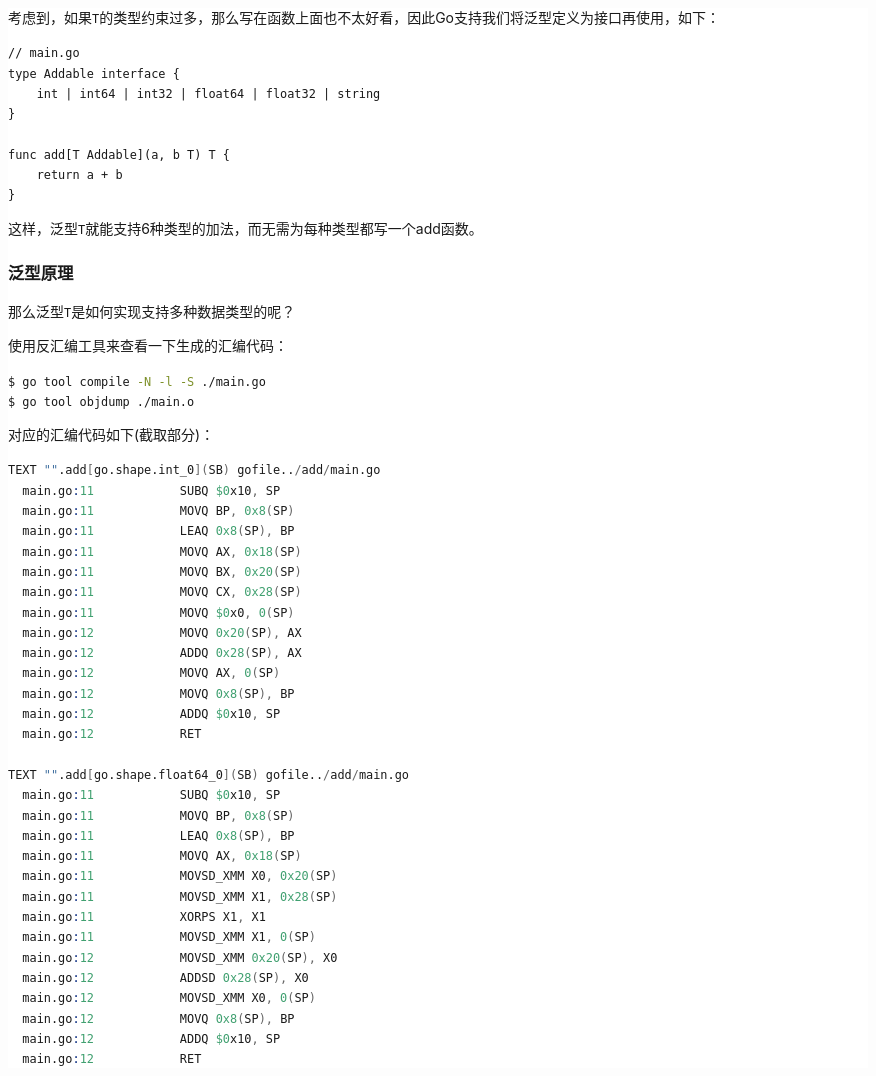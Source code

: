 考虑到，如果`T`的类型约束过多，那么写在函数上面也不太好看，因此Go支持我们将泛型定义为接口再使用，如下：

```
// main.go
type Addable interface {
	int | int64 | int32 | float64 | float32 | string
}

func add[T Addable](a, b T) T {
	return a + b
}
```

这样，泛型`T`就能支持6种类型的加法，而无需为每种类型都写一个add函数。

### 泛型原理

那么泛型`T`是如何实现支持多种数据类型的呢？

使用反汇编工具来查看一下生成的汇编代码：

```sh
$ go tool compile -N -l -S ./main.go
$ go tool objdump ./main.o
```

对应的汇编代码如下(截取部分)：

```s
TEXT "".add[go.shape.int_0](SB) gofile../add/main.go
  main.go:11            SUBQ $0x10, SP          
  main.go:11            MOVQ BP, 0x8(SP)        
  main.go:11            LEAQ 0x8(SP), BP        
  main.go:11            MOVQ AX, 0x18(SP)       
  main.go:11            MOVQ BX, 0x20(SP)       
  main.go:11            MOVQ CX, 0x28(SP)       
  main.go:11            MOVQ $0x0, 0(SP)        
  main.go:12            MOVQ 0x20(SP), AX       
  main.go:12            ADDQ 0x28(SP), AX       
  main.go:12            MOVQ AX, 0(SP)          
  main.go:12            MOVQ 0x8(SP), BP        
  main.go:12            ADDQ $0x10, SP          
  main.go:12            RET                     

TEXT "".add[go.shape.float64_0](SB) gofile../add/main.go
  main.go:11            SUBQ $0x10, SP          
  main.go:11            MOVQ BP, 0x8(SP)        
  main.go:11            LEAQ 0x8(SP), BP        
  main.go:11            MOVQ AX, 0x18(SP)       
  main.go:11            MOVSD_XMM X0, 0x20(SP)  
  main.go:11            MOVSD_XMM X1, 0x28(SP)  
  main.go:11            XORPS X1, X1            
  main.go:11            MOVSD_XMM X1, 0(SP)     
  main.go:12            MOVSD_XMM 0x20(SP), X0  
  main.go:12            ADDSD 0x28(SP), X0      
  main.go:12            MOVSD_XMM X0, 0(SP)     
  main.go:12            MOVQ 0x8(SP), BP        
  main.go:12            ADDQ $0x10, SP          
  main.go:12            RET                     
```
